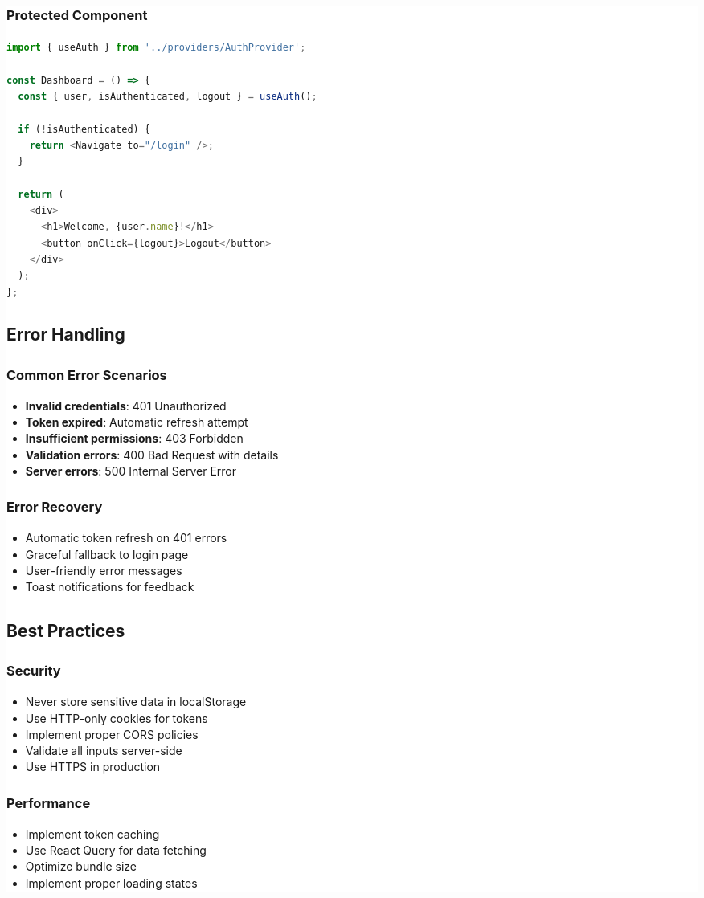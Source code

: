 ### Protected Component
```typescript
import { useAuth } from '../providers/AuthProvider';

const Dashboard = () => {
  const { user, isAuthenticated, logout } = useAuth();

  if (!isAuthenticated) {
    return <Navigate to="/login" />;
  }

  return (
    <div>
      <h1>Welcome, {user.name}!</h1>
      <button onClick={logout}>Logout</button>
    </div>
  );
};
```

## Error Handling

### Common Error Scenarios
- **Invalid credentials**: 401 Unauthorized
- **Token expired**: Automatic refresh attempt
- **Insufficient permissions**: 403 Forbidden
- **Validation errors**: 400 Bad Request with details
- **Server errors**: 500 Internal Server Error

### Error Recovery
- Automatic token refresh on 401 errors
- Graceful fallback to login page
- User-friendly error messages
- Toast notifications for feedback

## Best Practices

### Security
- Never store sensitive data in localStorage
- Use HTTP-only cookies for tokens
- Implement proper CORS policies
- Validate all inputs server-side
- Use HTTPS in production

### Performance
- Implement token caching
- Use React Query for data fetching
- Optimize bundle size
- Implement proper loading states

